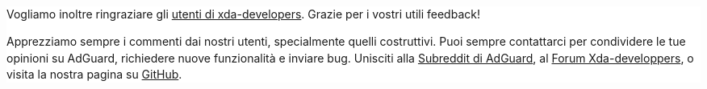 
Vogliamo inoltre ringraziare gli [utenti di xda-developers](https://forum.xda-developers.com/t/app-android-5-0-3-4-120-21-05-2020-adguard-no-root-ad-blocker.2958895/). Grazie per i vostri utili feedback!

Apprezziamo sempre i commenti dai nostri utenti, specialmente quelli costruttivi. Puoi sempre contattarci per condividere le tue opinioni su AdGuard, richiedere nuove funzionalità e inviare bug. Unisciti alla [Subreddit di AdGuard](https://reddit.com/r/adguard), al [Forum Xda-developpers](https://forum.xda-developers.com/t/app-android-5-0-3-4-120-21-05-2020-adguard-no-root-ad-blocker.2958895/), o visita la nostra pagina su [GitHub](https://github.com/AdguardTeam).
